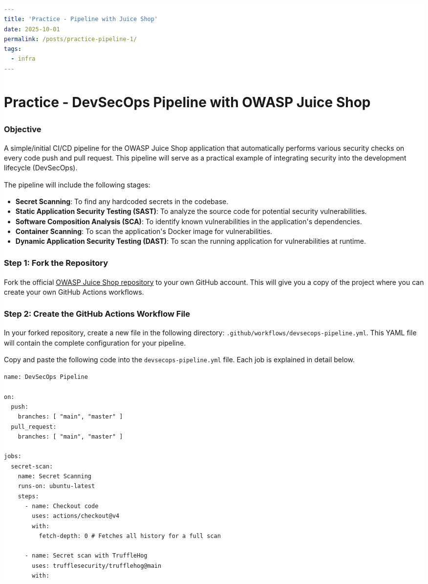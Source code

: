 ```yaml
---
title: 'Practice - Pipeline with Juice Shop'
date: 2025-10-01
permalink: /posts/practice-pipeline-1/
tags:
  - infra
---
```


# Practice - DevSecOps Pipeline with OWASP Juice Shop

### Objective

A simple/initial CI/CD pipeline for the OWASP Juice Shop application that automatically performs various security checks on every code push and pull request. This pipeline will serve as a practical example of integrating security into the development lifecycle (DevSecOps).

The pipeline will include the following stages:

*   **Secret Scanning**: To find any hardcoded secrets in the codebase.
*   **Static Application Security Testing (SAST)**: To analyze the source code for potential security vulnerabilities.
*   **Software Composition Analysis (SCA)**: To identify known vulnerabilities in the application's dependencies.
*   **Container Scanning**: To scan the application's Docker image for vulnerabilities.
*   **Dynamic Application Security Testing (DAST)**: To scan the running application for vulnerabilities at runtime.

### Step 1: Fork the Repository

Fork the official [OWASP Juice Shop repository](https://github.com/juice-shop/juice-shop) to your own GitHub account. This will give you a copy of the project where you can create your own GitHub Actions workflows.

### Step 2: Create the GitHub Actions Workflow File

In your forked repository, create a new file in the following directory: `.github/workflows/devsecops-pipeline.yml`. This YAML file will contain the complete configuration for your pipeline.

Copy and paste the following code into the `devsecops-pipeline.yml` file. Each job is explained in detail below.

```
name: DevSecOps Pipeline

on:
  push:
    branches: [ "main", "master" ]
  pull_request:
    branches: [ "main", "master" ]

jobs:
  secret-scan:
    name: Secret Scanning
    runs-on: ubuntu-latest
    steps:
      - name: Checkout code
        uses: actions/checkout@v4
        with:
          fetch-depth: 0 # Fetches all history for a full scan

      - name: Secret scan with TruffleHog
        uses: trufflesecurity/trufflehog@main
        with:
```